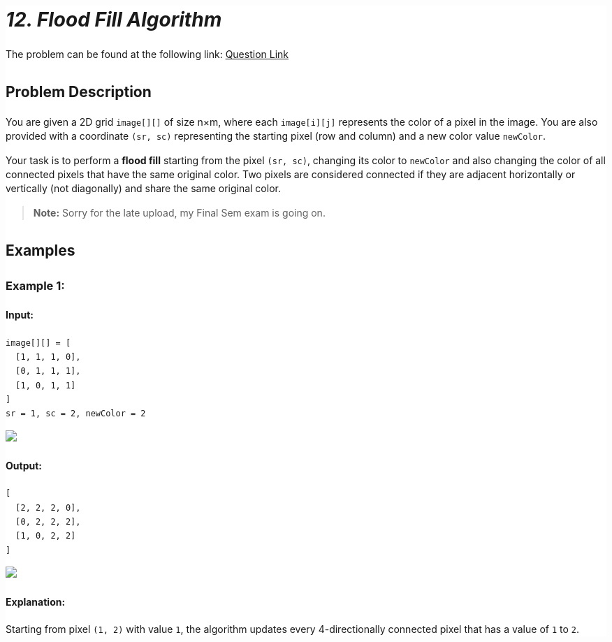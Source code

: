 # _12. Flood Fill Algorithm_

The problem can be found at the following link: [Question Link](https://www.geeksforgeeks.org/problems/flood-fill-algorithm1856/1)

## **Problem Description**

You are given a 2D grid `image[][]` of size n×m, where each `image[i][j]` represents the color of a pixel in the image. You are also provided with a coordinate `(sr, sc)` representing the starting pixel (row and column) and a new color value `newColor`.

Your task is to perform a **flood fill** starting from the pixel `(sr, sc)`, changing its color to `newColor` and also changing the color of all connected pixels that have the same original color. Two pixels are considered connected if they are adjacent horizontally or vertically (not diagonally) and share the same original color.

> **Note:** Sorry for the late upload, my Final Sem exam is going on.

## **Examples**

### **Example 1:**

#### **Input:**

```
image[][] = [
  [1, 1, 1, 0],
  [0, 1, 1, 1],
  [1, 0, 1, 1]
]
sr = 1, sc = 2, newColor = 2
```

<img src="https://github.com/user-attachments/assets/56ccec2d-ab19-4eea-91a7-e49a097c502e" width="40%">

#### **Output:**

```
[
  [2, 2, 2, 0],
  [0, 2, 2, 2],
  [1, 0, 2, 2]
]
```

<img src="https://github.com/user-attachments/assets/a0f61ed8-0207-4b66-90c9-4607f4e18e5c" width="40%">

#### **Explanation:**

Starting from pixel `(1, 2)` with value `1`, the algorithm updates every 4-directionally connected pixel that has a value of `1` to `2`.
